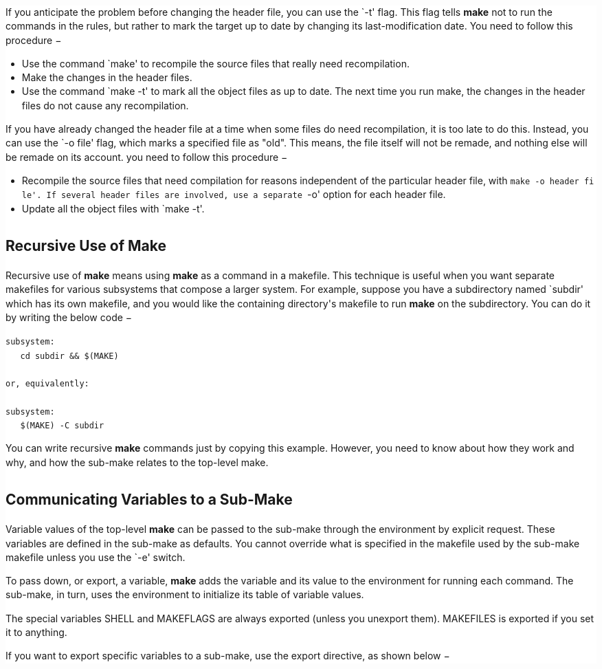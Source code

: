 If you anticipate the problem before changing the header file, you can use the `-t' flag. This flag tells **make** not to run the commands in the rules, but rather to mark the target up to date by changing its last-modification date. You need to follow this procedure −

- Use the command `make' to recompile the source files that really need recompilation.
- Make the changes in the header files.
- Use the command `make -t' to mark all the object files as up to date. The next time you run make, the changes in the header files do not cause any recompilation.

If you have already changed the header file at a time when some files do need recompilation, it is too late to do this. Instead, you can use the `-o file' flag, which marks a specified file as "old". This means, the file itself will not be remade, and nothing else will be remade on its account. you need to follow this procedure −

- Recompile the source files that need compilation for reasons independent of the particular header file, with `make -o header file'. If several header files are involved, use a separate `-o' option for each header file.
- Update all the object files with `make -t'.

## Recursive Use of Make

Recursive use of **make** means using **make** as a command in a makefile. This technique is useful when you want separate makefiles for various subsystems that compose a larger system. For example, suppose you have a subdirectory named `subdir' which has its own makefile, and you would like the containing directory's makefile to run **make** on the subdirectory. You can do it by writing the below code −

```
subsystem:
   cd subdir && $(MAKE)

or, equivalently:
 	
subsystem:
   $(MAKE) -C subdir
```

You can write recursive **make** commands just by copying this example. However, you need to know about how they work and why, and how the sub-make relates to the top-level make.

## Communicating Variables to a Sub-Make

Variable values of the top-level **make** can be passed to the sub-make through the environment by explicit request. These variables are defined in the sub-make as defaults. You cannot override what is specified in the makefile used by the sub-make makefile unless you use the `-e' switch.

To pass down, or export, a variable, **make** adds the variable and its value to the environment for running each command. The sub-make, in turn, uses the environment to initialize its table of variable values.

The special variables SHELL and MAKEFLAGS are always exported (unless you unexport them). MAKEFILES is exported if you set it to anything.

If you want to export specific variables to a sub-make, use the export directive, as shown below −
